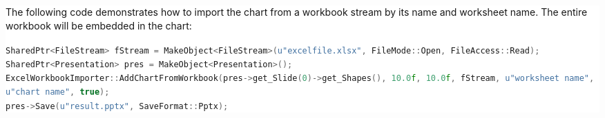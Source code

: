 The following code demonstrates how to import the chart from a workbook stream by its name and worksheet name. The entire workbook will be embedded in the chart:

```cpp
SharedPtr<FileStream> fStream = MakeObject<FileStream>(u"excelfile.xlsx", FileMode::Open, FileAccess::Read);
SharedPtr<Presentation> pres = MakeObject<Presentation>();
ExcelWorkbookImporter::AddChartFromWorkbook(pres->get_Slide(0)->get_Shapes(), 10.0f, 10.0f, fStream, u"worksheet name", u"chart name", true);
pres->Save(u"result.pptx", SaveFormat::Pptx);
```
